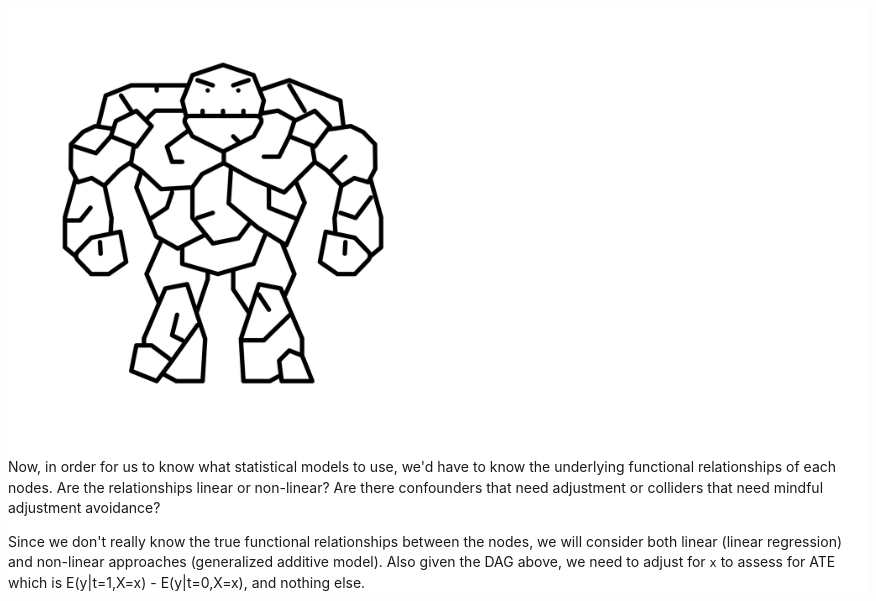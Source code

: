   <img src="golem.jpg" alt="image" width="50%" height="auto">
  </p>
  
Now, in order for us to know what statistical models to use, we'd have to know the underlying functional relationships of each nodes. Are the relationships linear or non-linear? Are there confounders that need adjustment or colliders that need mindful adjustment avoidance? 

Since we don't really know the true functional relationships between the nodes, we will consider both linear (linear regression) and non-linear approaches (generalized additive model). Also given the DAG above, we need to adjust for `x` to assess for ATE which is E(y|t=1,X=x) - E(y|t=0,X=x), and nothing else. 
